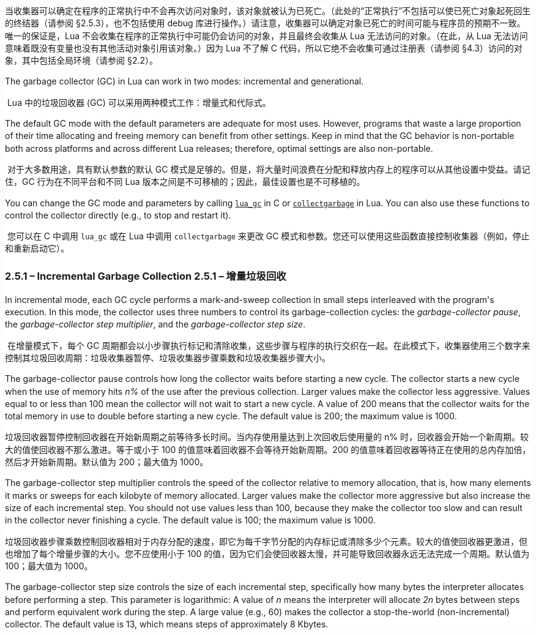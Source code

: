 ​	当收集器可以确定在程序的正常执行中不会再次访问对象时，该对象就被认为已死亡。（此处的“正常执行”不包括可以使已死亡对象起死回生的终结器（请参阅 §2.5.3），也不包括使用 debug 库进行操作。）请注意，收集器可以确定对象已死亡的时间可能与程序员的预期不一致。唯一的保证是，Lua 不会收集在程序的正常执行中可能仍会访问的对象，并且最终会收集从 Lua 无法访问的对象。（在此，从 Lua 无法访问意味着既没有变量也没有其他活动对象引用该对象。）因为 Lua 不了解 C 代码，所以它绝不会收集可通过注册表（请参阅 §4.3）访问的对象，其中包括全局环境（请参阅 §2.2）。

The garbage collector (GC) in Lua can work in two modes: incremental and generational.

​	Lua 中的垃圾回收器 (GC) 可以采用两种模式工作：增量式和代际式。

The default GC mode with the default parameters are adequate for most uses. However, programs that waste a large proportion of their time allocating and freeing memory can benefit from other settings. Keep in mind that the GC behavior is non-portable both across platforms and across different Lua releases; therefore, optimal settings are also non-portable.

​	对于大多数用途，具有默认参数的默认 GC 模式是足够的。但是，将大量时间浪费在分配和释放内存上的程序可以从其他设置中受益。请记住，GC 行为在不同平台和不同 Lua 版本之间是不可移植的；因此，最佳设置也是不可移植的。

You can change the GC mode and parameters by calling [`lua_gc`](https://www.lua.org/manual/5.4/manual.html#lua_gc) in C or [`collectgarbage`](https://www.lua.org/manual/5.4/manual.html#pdf-collectgarbage) in Lua. You can also use these functions to control the collector directly (e.g., to stop and restart it).

​	您可以在 C 中调用 `lua_gc` 或在 Lua 中调用 `collectgarbage` 来更改 GC 模式和参数。您还可以使用这些函数直接控制收集器（例如，停止和重新启动它）。

### 2.5.1 – Incremental Garbage Collection 2.5.1 – 增量垃圾回收

In incremental mode, each GC cycle performs a mark-and-sweep collection in small steps interleaved with the program's execution. In this mode, the collector uses three numbers to control its garbage-collection cycles: the *garbage-collector pause*, the *garbage-collector step multiplier*, and the *garbage-collector step size*.

​	在增量模式下，每个 GC 周期都会以小步骤执行标记和清除收集，这些步骤与程序的执行交织在一起。在此模式下，收集器使用三个数字来控制其垃圾回收周期：垃圾收集器暂停、垃圾收集器步骤乘数和垃圾收集器步骤大小。

The garbage-collector pause controls how long the collector waits before starting a new cycle. The collector starts a new cycle when the use of memory hits *n%* of the use after the previous collection. Larger values make the collector less aggressive. Values equal to or less than 100 mean the collector will not wait to start a new cycle. A value of 200 means that the collector waits for the total memory in use to double before starting a new cycle. The default value is 200; the maximum value is 1000.

​	垃圾回收器暂停控制回收器在开始新周期之前等待多长时间。当内存使用量达到上次回收后使用量的 n% 时，回收器会开始一个新周期。较大的值使回收器不那么激进。等于或小于 100 的值意味着回收器不会等待开始新周期。200 的值意味着回收器等待正在使用的总内存加倍，然后才开始新周期。默认值为 200；最大值为 1000。

The garbage-collector step multiplier controls the speed of the collector relative to memory allocation, that is, how many elements it marks or sweeps for each kilobyte of memory allocated. Larger values make the collector more aggressive but also increase the size of each incremental step. You should not use values less than 100, because they make the collector too slow and can result in the collector never finishing a cycle. The default value is 100; the maximum value is 1000.

​	垃圾回收器步骤乘数控制回收器相对于内存分配的速度，即它为每千字节分配的内存标记或清除多少个元素。较大的值使回收器更激进，但也增加了每个增量步骤的大小。您不应使用小于 100 的值，因为它们会使回收器太慢，并可能导致回收器永远无法完成一个周期。默认值为 100；最大值为 1000。

The garbage-collector step size controls the size of each incremental step, specifically how many bytes the interpreter allocates before performing a step. This parameter is logarithmic: A value of *n* means the interpreter will allocate *2n* bytes between steps and perform equivalent work during the step. A large value (e.g., 60) makes the collector a stop-the-world (non-incremental) collector. The default value is 13, which means steps of approximately 8 Kbytes.
